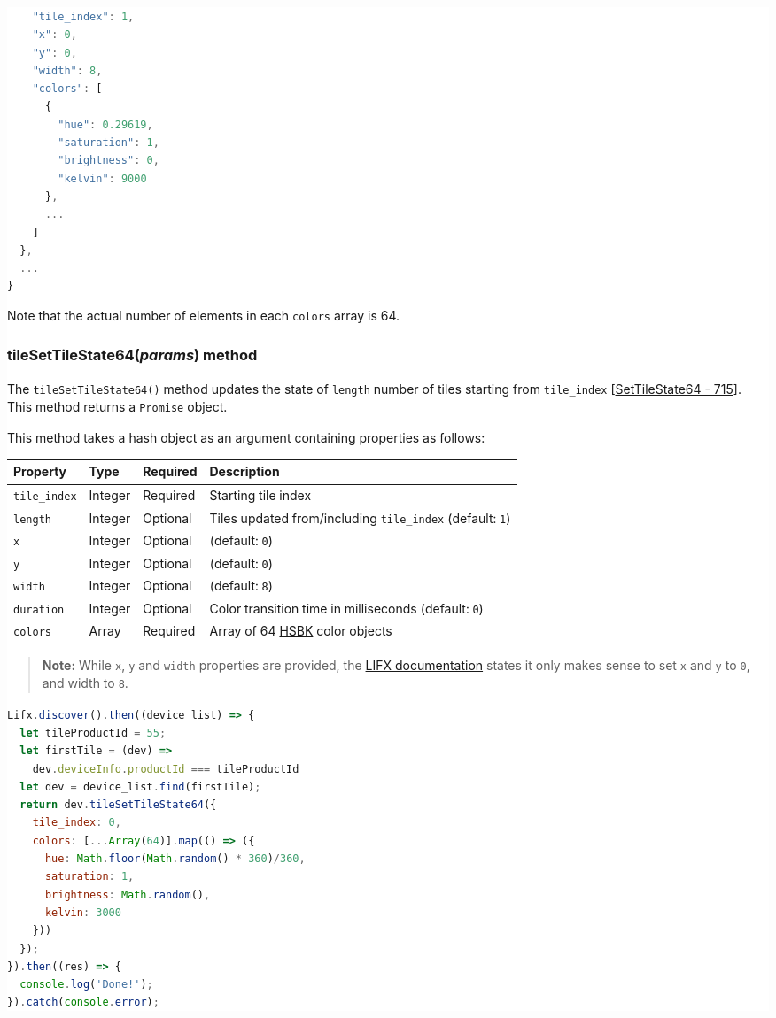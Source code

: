 ```JavaScript
    "tile_index": 1,
    "x": 0,
    "y": 0,
    "width": 8,
    "colors": [
      {
        "hue": 0.29619,
        "saturation": 1,
        "brightness": 0,
        "kelvin": 9000
      },
      ...
    ]
  },
  ...
}
```

Note that the actual number of elements in each `colors` array is 64.

### <a id="LifxLanDevice-tileSetTileState64-method">tileSetTileState64(*params*) method</a>

The `tileSetTileState64()` method updates the state of `length` number of tiles starting from `tile_index` [[SetTileState64 - 715](https://lan.developer.lifx.com/docs/tile-messages#section-settilestate64-715)]. This method returns a `Promise` object.

This method takes a hash object as an argument containing properties as follows:

Property      | Type    | Required | Description
:-------------|:--------|:---------|:-----------
`tile_index`  | Integer | Required | Starting tile index
`length`      | Integer | Optional | Tiles updated from/including `tile_index` (default: `1`)
`x`           | Integer | Optional | (default: `0`)
`y`           | Integer | Optional | (default: `0`)
`width`       | Integer | Optional | (default: `8`)
`duration`    | Integer | Optional | Color transition time in milliseconds (default: `0`)
`colors`      | Array   | Required | Array of 64 [HSBK](https://lan.developer.lifx.com/v2.0/docs/light-messages#section-hsbk) color objects

> **Note:** While `x`, `y` and `width` properties are provided, the [LIFX documentation](https://lan.developer.lifx.com/docs/tile-messages#section-settilestate64-715) states it only makes sense to set `x` and `y` to `0`, and width to `8`.

```JavaScript
Lifx.discover().then((device_list) => {
  let tileProductId = 55;
  let firstTile = (dev) =>
    dev.deviceInfo.productId === tileProductId
  let dev = device_list.find(firstTile);
  return dev.tileSetTileState64({
    tile_index: 0,
    colors: [...Array(64)].map(() => ({
      hue: Math.floor(Math.random() * 360)/360,
      saturation: 1,
      brightness: Math.random(),
      kelvin: 3000
    }))
  });
}).then((res) => {
  console.log('Done!');
}).catch(console.error);
```
